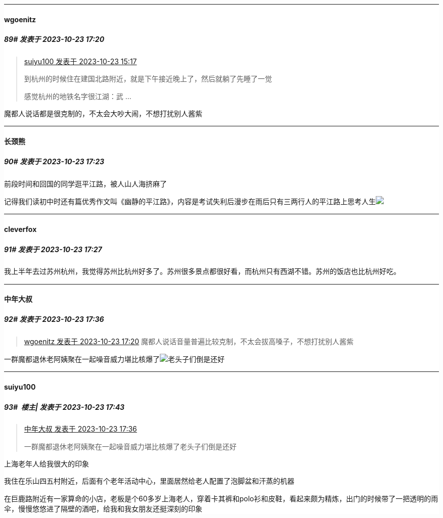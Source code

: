 *****

####  wgoenitz  
##### 89#       发表于 2023-10-23 17:20

<blockquote><a href="httphttps://bbs.saraba1st.com/2b/forum.php?mod=redirect&amp;goto=findpost&amp;pid=62803874&amp;ptid=2157775" target="_blank">suiyu100 发表于 2023-10-23 15:17</a>

到杭州的时候住在建国北路附近，就是下午接近晚上了，然后就躺了先睡了一觉

感觉杭州的地铁名字很江湖：武 ...</blockquote>
魔都人说话都是很克制的，不太会大吵大闹，不想打扰别人酱紫

*****

####  长颈熊  
##### 90#       发表于 2023-10-23 17:23

前段时间和回国的同学逛平江路，被人山人海挤麻了

记得我们读初中时还有篇优秀作文叫《幽静的平江路》，内容是考试失利后漫步在雨后只有三两行人的平江路上思考人生<img src="https://static.saraba1st.com/image/smiley/face2017/067.png" referrerpolicy="no-referrer">


*****

####  cleverfox  
##### 91#       发表于 2023-10-23 17:27

我上半年去过苏州杭州，我觉得苏州比杭州好多了。苏州很多景点都很好看，而杭州只有西湖不错。苏州的饭店也比杭州好吃。


*****

####  中年大叔  
##### 92#       发表于 2023-10-23 17:36

<blockquote><a href="httphttps://bbs.saraba1st.com/2b/forum.php?mod=redirect&amp;goto=findpost&amp;pid=62805478&amp;ptid=2157775" target="_blank">wgoenitz 发表于 2023-10-23 17:20</a>
魔都人说话音量普遍比较克制，不太会拔高嗓子，不想打扰别人酱紫</blockquote>
一群魔都退休老阿姨聚在一起噪音威力堪比核爆了<img src="https://static.saraba1st.com/image/smiley/face2017/065.png" referrerpolicy="no-referrer">老头子们倒是还好

*****

####  suiyu100  
##### 93#         楼主| 发表于 2023-10-23 17:43

<blockquote><a href="httphttps://bbs.saraba1st.com/2b/forum.php?mod=redirect&amp;goto=findpost&amp;pid=62805655&amp;ptid=2157775" target="_blank">中年大叔 发表于 2023-10-23 17:36</a>

一群魔都退休老阿姨聚在一起噪音威力堪比核爆了老头子们倒是还好</blockquote>
上海老年人给我很大的印象

我住在乐山四五村附近，后面有个老年活动中心，里面居然给老人配置了泡脚盆和汗蒸的机器

在巨鹿路附近有一家算命的小店，老板是个60多岁上海老人，穿着卡其裤和polo衫和皮鞋，看起来颇为精炼，出门的时候带了一把透明的雨伞，慢慢悠悠进了隔壁的酒吧，给我和我女朋友还挺深刻的印象
